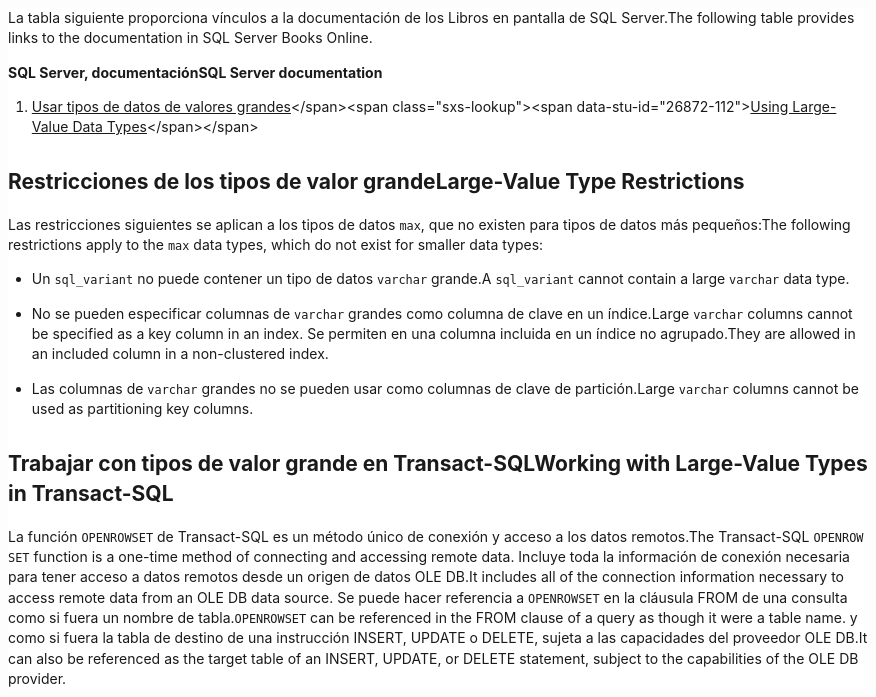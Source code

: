  <span data-ttu-id="26872-110">La tabla siguiente proporciona vínculos a la documentación de los Libros en pantalla de SQL Server.</span><span class="sxs-lookup"><span data-stu-id="26872-110">The following table provides links to the documentation in SQL Server Books Online.</span></span>  
  
 <span data-ttu-id="26872-111">**SQL Server, documentación**</span><span class="sxs-lookup"><span data-stu-id="26872-111">**SQL Server documentation**</span></span>  
  
1. <span data-ttu-id="26872-112">[Usar tipos de datos de valores grandes](https://docs.microsoft.com/previous-versions/sql/sql-server-2008/ms178158(v=sql.100))</span><span class="sxs-lookup"><span data-stu-id="26872-112">[Using Large-Value Data Types](https://docs.microsoft.com/previous-versions/sql/sql-server-2008/ms178158(v=sql.100))</span></span>  
  
## <a name="large-value-type-restrictions"></a><span data-ttu-id="26872-113">Restricciones de los tipos de valor grande</span><span class="sxs-lookup"><span data-stu-id="26872-113">Large-Value Type Restrictions</span></span>  
 <span data-ttu-id="26872-114">Las restricciones siguientes se aplican a los tipos de datos `max`, que no existen para tipos de datos más pequeños:</span><span class="sxs-lookup"><span data-stu-id="26872-114">The following restrictions apply to the `max` data types, which do not exist for smaller data types:</span></span>  
  
- <span data-ttu-id="26872-115">Un `sql_variant` no puede contener un tipo de datos `varchar` grande.</span><span class="sxs-lookup"><span data-stu-id="26872-115">A `sql_variant` cannot contain a large `varchar` data type.</span></span>  
  
- <span data-ttu-id="26872-116">No se pueden especificar columnas de `varchar` grandes como columna de clave en un índice.</span><span class="sxs-lookup"><span data-stu-id="26872-116">Large `varchar` columns cannot be specified as a key column in an index.</span></span> <span data-ttu-id="26872-117">Se permiten en una columna incluida en un índice no agrupado.</span><span class="sxs-lookup"><span data-stu-id="26872-117">They are allowed in an included column in a non-clustered index.</span></span>  
  
- <span data-ttu-id="26872-118">Las columnas de `varchar` grandes no se pueden usar como columnas de clave de partición.</span><span class="sxs-lookup"><span data-stu-id="26872-118">Large `varchar` columns cannot be used as partitioning key columns.</span></span>  
  
## <a name="working-with-large-value-types-in-transact-sql"></a><span data-ttu-id="26872-119">Trabajar con tipos de valor grande en Transact-SQL</span><span class="sxs-lookup"><span data-stu-id="26872-119">Working with Large-Value Types in Transact-SQL</span></span>  
 <span data-ttu-id="26872-120">La función `OPENROWSET` de Transact-SQL es un método único de conexión y acceso a los datos remotos.</span><span class="sxs-lookup"><span data-stu-id="26872-120">The Transact-SQL `OPENROWSET` function is a one-time method of connecting and accessing remote data.</span></span> <span data-ttu-id="26872-121">Incluye toda la información de conexión necesaria para tener acceso a datos remotos desde un origen de datos OLE DB.</span><span class="sxs-lookup"><span data-stu-id="26872-121">It includes all of the connection information necessary to access remote data from an OLE DB data source.</span></span> <span data-ttu-id="26872-122">Se puede hacer referencia a `OPENROWSET` en la cláusula FROM de una consulta como si fuera un nombre de tabla.</span><span class="sxs-lookup"><span data-stu-id="26872-122">`OPENROWSET` can be referenced in the FROM clause of a query as though it were a table name.</span></span> <span data-ttu-id="26872-123">y como si fuera la tabla de destino de una instrucción INSERT, UPDATE o DELETE, sujeta a las capacidades del proveedor OLE DB.</span><span class="sxs-lookup"><span data-stu-id="26872-123">It can also be referenced as the target table of an INSERT, UPDATE, or DELETE statement, subject to the capabilities of the OLE DB provider.</span></span>  
  